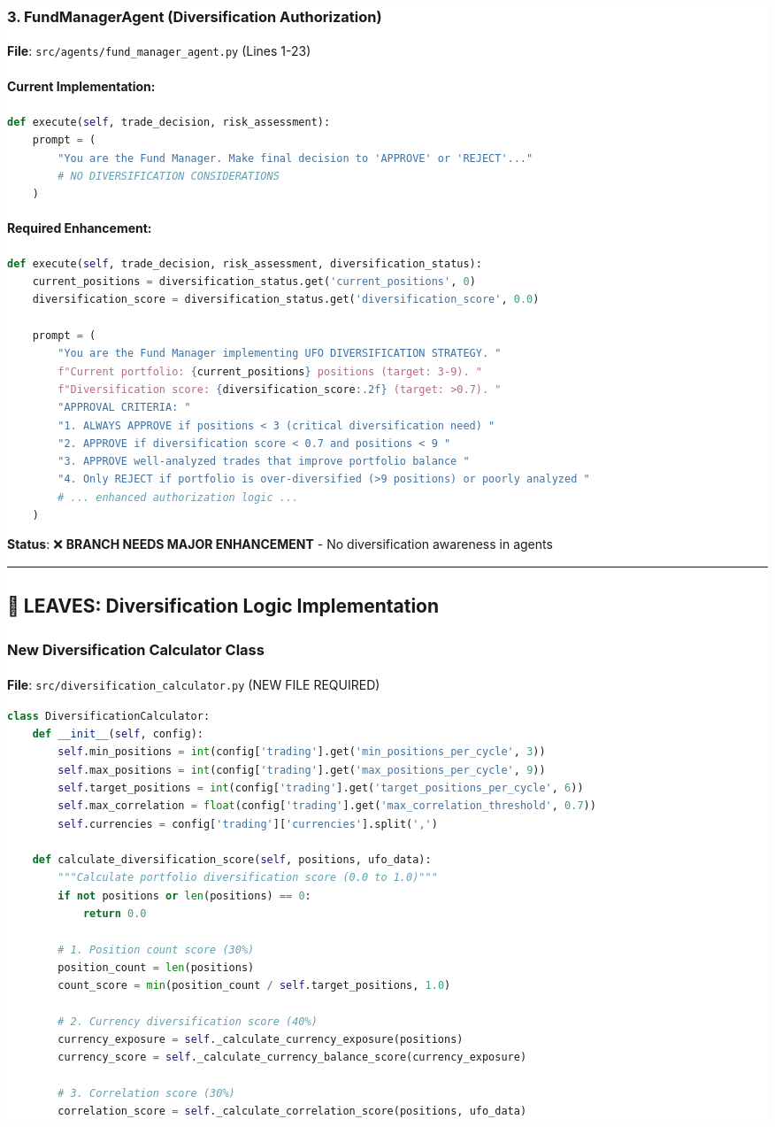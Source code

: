 ### **3. FundManagerAgent** (Diversification Authorization)
**File**: `src/agents/fund_manager_agent.py` (Lines 1-23)

#### **Current Implementation**:
```python
def execute(self, trade_decision, risk_assessment):
    prompt = (
        "You are the Fund Manager. Make final decision to 'APPROVE' or 'REJECT'..."
        # NO DIVERSIFICATION CONSIDERATIONS
    )
```

#### **Required Enhancement**:
```python
def execute(self, trade_decision, risk_assessment, diversification_status):
    current_positions = diversification_status.get('current_positions', 0)
    diversification_score = diversification_status.get('diversification_score', 0.0)
    
    prompt = (
        "You are the Fund Manager implementing UFO DIVERSIFICATION STRATEGY. "
        f"Current portfolio: {current_positions} positions (target: 3-9). "
        f"Diversification score: {diversification_score:.2f} (target: >0.7). "
        "APPROVAL CRITERIA: "
        "1. ALWAYS APPROVE if positions < 3 (critical diversification need) "
        "2. APPROVE if diversification score < 0.7 and positions < 9 "
        "3. APPROVE well-analyzed trades that improve portfolio balance "
        "4. Only REJECT if portfolio is over-diversified (>9 positions) or poorly analyzed "
        # ... enhanced authorization logic ...
    )
```

**Status**: ❌ **BRANCH NEEDS MAJOR ENHANCEMENT** - No diversification awareness in agents

---

## 🍃 LEAVES: Diversification Logic Implementation

### **New Diversification Calculator Class**
**File**: `src/diversification_calculator.py` (NEW FILE REQUIRED)

```python
class DiversificationCalculator:
    def __init__(self, config):
        self.min_positions = int(config['trading'].get('min_positions_per_cycle', 3))
        self.max_positions = int(config['trading'].get('max_positions_per_cycle', 9))
        self.target_positions = int(config['trading'].get('target_positions_per_cycle', 6))
        self.max_correlation = float(config['trading'].get('max_correlation_threshold', 0.7))
        self.currencies = config['trading']['currencies'].split(',')
        
    def calculate_diversification_score(self, positions, ufo_data):
        """Calculate portfolio diversification score (0.0 to 1.0)"""
        if not positions or len(positions) == 0:
            return 0.0
        
        # 1. Position count score (30%)
        position_count = len(positions)
        count_score = min(position_count / self.target_positions, 1.0)
        
        # 2. Currency diversification score (40%)
        currency_exposure = self._calculate_currency_exposure(positions)
        currency_score = self._calculate_currency_balance_score(currency_exposure)
        
        # 3. Correlation score (30%)
        correlation_score = self._calculate_correlation_score(positions, ufo_data)
```